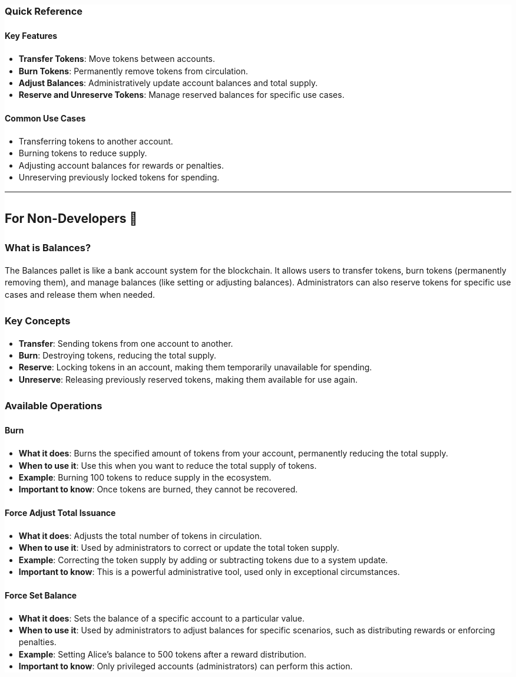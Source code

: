 ### Quick Reference

#### Key Features
- **Transfer Tokens**: Move tokens between accounts.
- **Burn Tokens**: Permanently remove tokens from circulation.
- **Adjust Balances**: Administratively update account balances and total supply.
- **Reserve and Unreserve Tokens**: Manage reserved balances for specific use cases.

#### Common Use Cases
- Transferring tokens to another account.
- Burning tokens to reduce supply.
- Adjusting account balances for rewards or penalties.
- Unreserving previously locked tokens for spending.

---

## For Non-Developers 🌟

### What is Balances?
The Balances pallet is like a bank account system for the blockchain. It allows users to transfer tokens, burn tokens (permanently removing them), and manage balances (like setting or adjusting balances). Administrators can also reserve tokens for specific use cases and release them when needed.

### Key Concepts
- **Transfer**: Sending tokens from one account to another.
- **Burn**: Destroying tokens, reducing the total supply.
- **Reserve**: Locking tokens in an account, making them temporarily unavailable for spending.
- **Unreserve**: Releasing previously reserved tokens, making them available for use again.

### Available Operations

#### Burn
- **What it does**: Burns the specified amount of tokens from your account, permanently reducing the total supply.
- **When to use it**: Use this when you want to reduce the total supply of tokens.
- **Example**: Burning 100 tokens to reduce supply in the ecosystem.
- **Important to know**: Once tokens are burned, they cannot be recovered.

#### Force Adjust Total Issuance
- **What it does**: Adjusts the total number of tokens in circulation.
- **When to use it**: Used by administrators to correct or update the total token supply.
- **Example**: Correcting the token supply by adding or subtracting tokens due to a system update.
- **Important to know**: This is a powerful administrative tool, used only in exceptional circumstances.

#### Force Set Balance
- **What it does**: Sets the balance of a specific account to a particular value.
- **When to use it**: Used by administrators to adjust balances for specific scenarios, such as distributing rewards or enforcing penalties.
- **Example**: Setting Alice’s balance to 500 tokens after a reward distribution.
- **Important to know**: Only privileged accounts (administrators) can perform this action.
